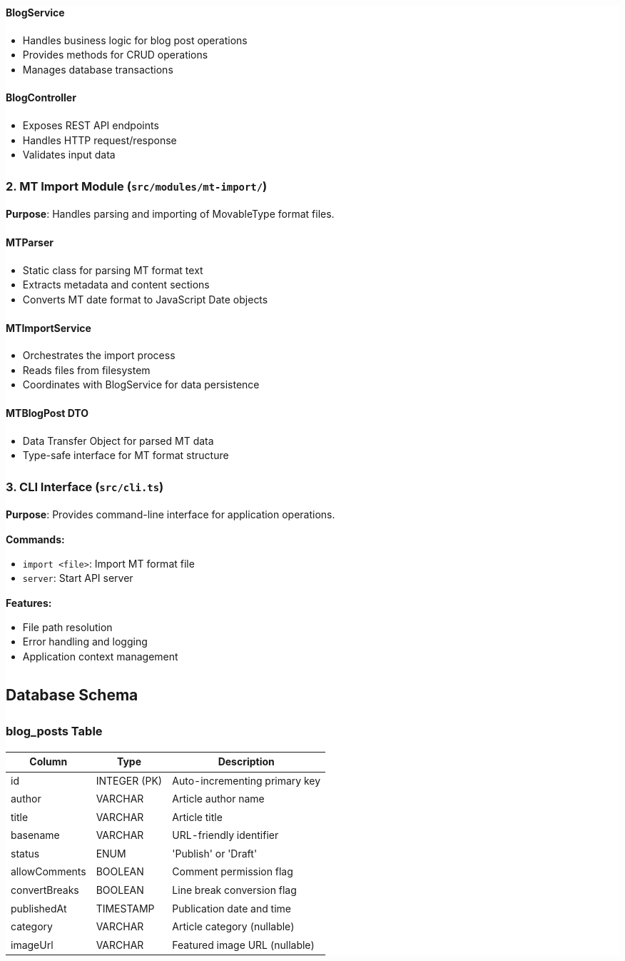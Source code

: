 #### BlogService
- Handles business logic for blog post operations
- Provides methods for CRUD operations
- Manages database transactions

#### BlogController
- Exposes REST API endpoints
- Handles HTTP request/response
- Validates input data

### 2. MT Import Module (`src/modules/mt-import/`)

**Purpose**: Handles parsing and importing of MovableType format files.

#### MTParser
- Static class for parsing MT format text
- Extracts metadata and content sections
- Converts MT date format to JavaScript Date objects

#### MTImportService
- Orchestrates the import process
- Reads files from filesystem
- Coordinates with BlogService for data persistence

#### MTBlogPost DTO
- Data Transfer Object for parsed MT data
- Type-safe interface for MT format structure

### 3. CLI Interface (`src/cli.ts`)

**Purpose**: Provides command-line interface for application operations.

**Commands:**
- `import <file>`: Import MT format file
- `server`: Start API server

**Features:**
- File path resolution
- Error handling and logging
- Application context management

## Database Schema

### blog_posts Table

| Column | Type | Description |
|--------|------|-------------|
| id | INTEGER (PK) | Auto-incrementing primary key |
| author | VARCHAR | Article author name |
| title | VARCHAR | Article title |
| basename | VARCHAR | URL-friendly identifier |
| status | ENUM | 'Publish' or 'Draft' |
| allowComments | BOOLEAN | Comment permission flag |
| convertBreaks | BOOLEAN | Line break conversion flag |
| publishedAt | TIMESTAMP | Publication date and time |
| category | VARCHAR | Article category (nullable) |
| imageUrl | VARCHAR | Featured image URL (nullable) |